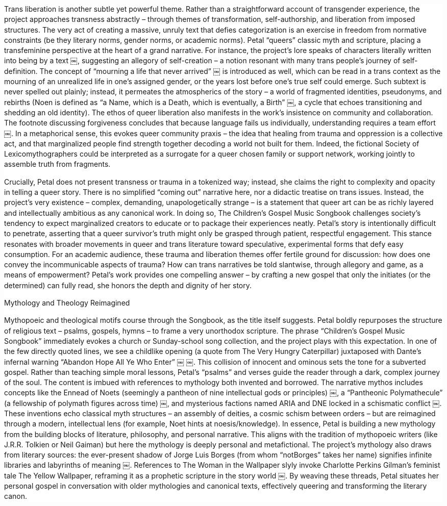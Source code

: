 Trans liberation is another subtle yet powerful theme. Rather than a straightforward account of transgender experience, the project approaches transness abstractly – through themes of transformation, self-authorship, and liberation from imposed structures. The very act of creating a massive, unruly text that defies categorization is an exercise in freedom from normative constraints (be they literary norms, gender norms, or academic norms). Petal “queers” classic myth and scripture, placing a transfeminine perspective at the heart of a grand narrative. For instance, the project’s lore speaks of characters literally written into being by a text ￼, suggesting an allegory of self-creation – a notion resonant with many trans people’s journey of self-definition. The concept of “mourning a life that never arrived” ￼ is introduced as well, which can be read in a trans context as the mourning of an unrealized life in one’s assigned gender, or the years lost before one’s true self could emerge. Such subtext is never spelled out plainly; instead, it permeates the atmospherics of the story – a world of fragmented identities, pseudonyms, and rebirths (Noen is defined as “a Name, which is a Death, which is eventually, a Birth” ￼, a cycle that echoes transitioning and shedding an old identity). The ethos of queer liberation also manifests in the work’s insistence on community and collaboration. The footnote discussing forgiveness concludes that because language fails us individually, understanding requires a team effort ￼. In a metaphorical sense, this evokes queer community praxis – the idea that healing from trauma and oppression is a collective act, and that marginalized people find strength together decoding a world not built for them. Indeed, the fictional Society of Lexicomythographers could be interpreted as a surrogate for a queer chosen family or support network, working jointly to assemble truth from fragments.

Crucially, Petal does not present transness or trauma in a tokenized way; instead, she claims the right to complexity and opacity in telling a queer story. There is no simplified “coming out” narrative here, nor a didactic treatise on trans issues. Instead, the project’s very existence – complex, demanding, unapologetically strange – is a statement that queer art can be as richly layered and intellectually ambitious as any canonical work. In doing so, The Children’s Gospel Music Songbook challenges society’s tendency to expect marginalized creators to educate or to package their experiences neatly. Petal’s story is intentionally difficult to penetrate, asserting that a queer survivor’s truth might only be grasped through patient, respectful engagement. This stance resonates with broader movements in queer and trans literature toward speculative, experimental forms that defy easy consumption. For an academic audience, these trauma and liberation themes offer fertile ground for discussion: how does one convey the incommunicable aspects of trauma? How can trans narratives be told slantwise, through allegory and game, as a means of empowerment? Petal’s work provides one compelling answer – by crafting a new gospel that only the initiates (or the determined) can fully read, she honors the depth and dignity of her story.

Mythology and Theology Reimagined

Mythopoeic and theological motifs course through the Songbook, as the title itself suggests. Petal boldly repurposes the structure of religious text – psalms, gospels, hymns – to frame a very unorthodox scripture. The phrase “Children’s Gospel Music Songbook” immediately evokes a church or Sunday-school song collection, and the project plays with this expectation. In one of the few directly quoted lines, we see a childlike opening (a quote from The Very Hungry Caterpillar) juxtaposed with Dante’s infernal warning “Abandon Hope All Ye Who Enter” ￼ ￼. This collision of innocent and ominous sets the tone for a subverted gospel. Rather than teaching simple moral lessons, Petal’s “psalms” and verses guide the reader through a dark, complex journey of the soul. The content is imbued with references to mythology both invented and borrowed. The narrative mythos includes concepts like the Ennead of Noets (seemingly a pantheon of nine intellectual gods or principles) ￼, a “Pantheonic Polymathecule” (a fellowship of polymath figures across time) ￼, and mysterious factions named ARIA and DNE locked in a schismatic conflict ￼. These inventions echo classical myth structures – an assembly of deities, a cosmic schism between orders – but are reimagined through a modern, intellectual lens (for example, Noet hints at noesis/knowledge). In essence, Petal is building a new mythology from the building blocks of literature, philosophy, and personal narrative. This aligns with the tradition of mythopoeic writers (like J.R.R. Tolkien or Neil Gaiman) but here the mythology is deeply personal and metafictional. The project’s mythology also draws from literary sources: the ever-present shadow of Jorge Luis Borges (from whom “notBorges” takes her name) signifies infinite libraries and labyrinths of meaning ￼. References to The Woman in the Wallpaper slyly invoke Charlotte Perkins Gilman’s feminist tale The Yellow Wallpaper, reframing it as a prophetic scripture in the story world ￼. By weaving these threads, Petal situates her personal gospel in conversation with older mythologies and canonical texts, effectively queering and transforming the literary canon.
